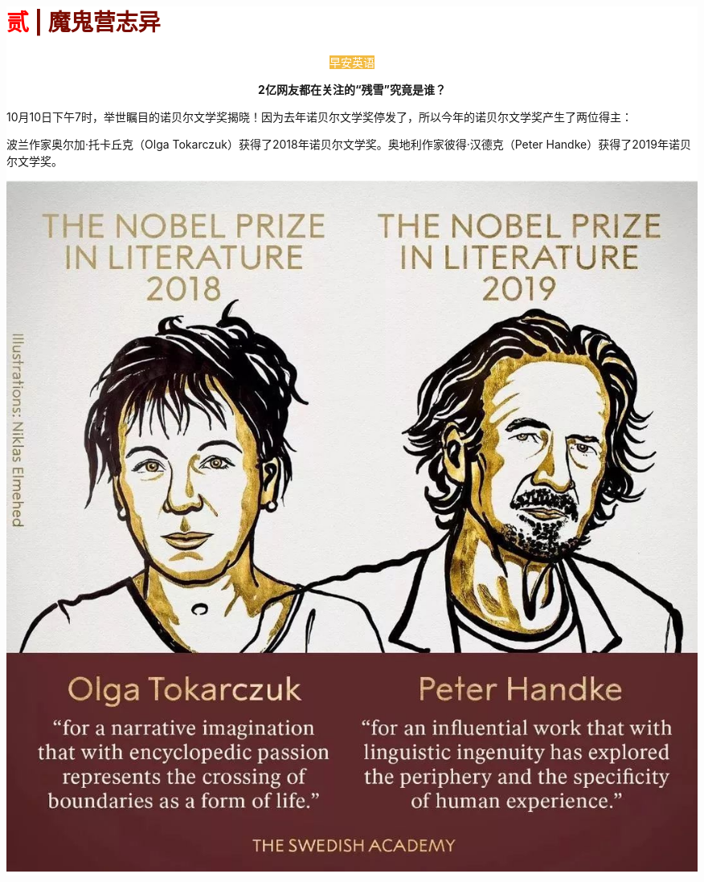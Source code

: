 
<h1 style="color:red">贰 <span style="color:rgb(123, 12, 0);">| 魔鬼营志异</span> </h1>


<p style="text-align:center"><span style="background: rgb(242, 187, 66);color:#fff; font-size: ">早安英语</span></p>

<center><b>2亿网友都在关注的“残雪”究竟是谁？</b></center>


10月10日下午7时，举世瞩目的诺贝尔文学奖揭晓！因为去年诺贝尔文学奖停发了，所以今年的诺贝尔文学奖产生了两位得主：



波兰作家奥尔加·托卡丘克（Olga Tokarczuk）获得了2018年诺贝尔文学奖。奥地利作家彼得·汉德克（Peter Handke）获得了2019年诺贝尔文学奖。


<img src="./asset/26/nobel2019.jpeg" alt="全球榜单">
